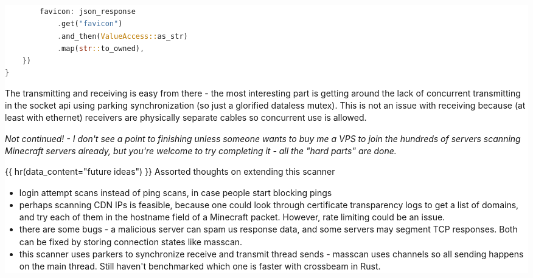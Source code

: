 ```rust
        favicon: json_response
            .get("favicon")
            .and_then(ValueAccess::as_str)
            .map(str::to_owned),
    })
}
```

The transmitting and receiving is easy from there - the most interesting part is getting around the lack of concurrent transmitting in the socket api using parking synchronization (so just a glorified dataless mutex). This is not an issue with receiving because (at least with ethernet) receivers are physically separate cables so concurrent use is allowed.

*Not continued! - I don't see a point to finishing unless someone wants to buy me a VPS to join the hundreds of servers scanning Minecraft servers already, but you're welcome to try completing it - all the "hard parts" are done.*

{{ hr(data_content="future ideas") }}
Assorted thoughts on extending this scanner
- login attempt scans instead of ping scans, in case people start blocking pings
- perhaps scanning CDN IPs is feasible, because one could look through certificate transparency logs to get a list of domains, and try each of them in the hostname field of a Minecraft packet. However, rate limiting could be an issue.
- there are some bugs - a malicious server can spam us response data, and some servers may segment TCP responses. Both can be fixed by storing connection states like masscan.
- this scanner uses parkers to synchronize receive and transmit thread sends - masscan uses channels so all sending happens on the main thread. Still haven't benchmarked which one is faster with crossbeam in Rust.
